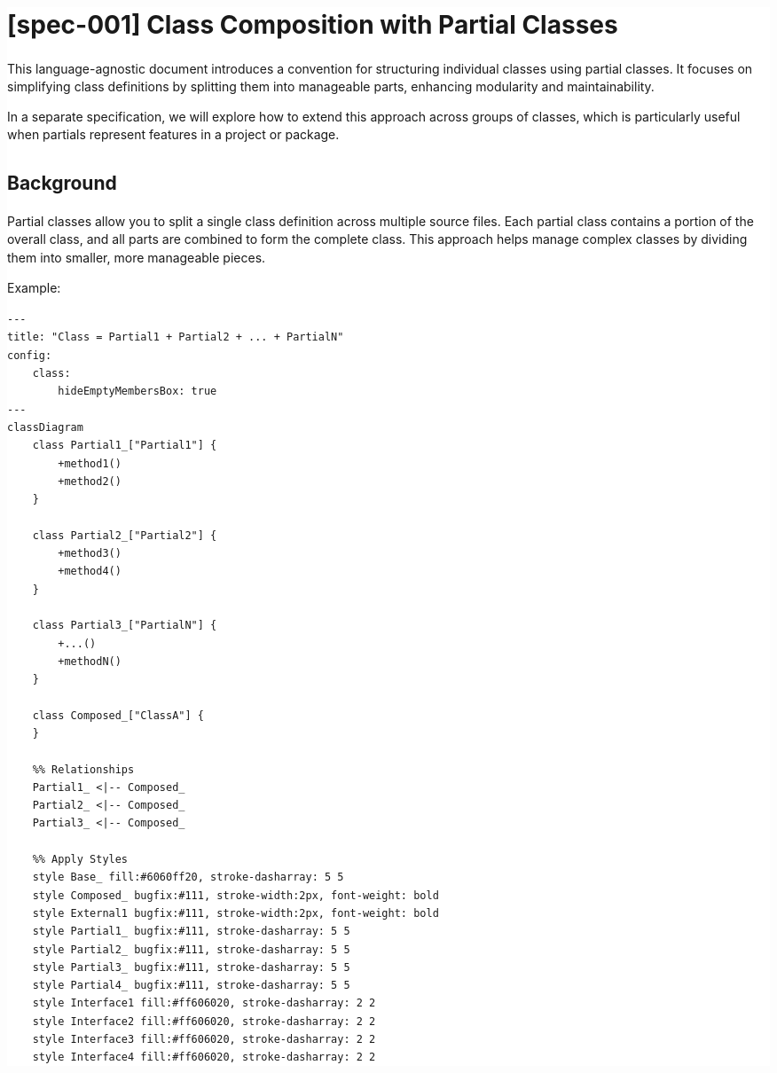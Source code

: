 # \[spec-001\] Class Composition with Partial Classes

This language-agnostic document introduces a convention for structuring individual classes using partial classes. It focuses on simplifying class definitions by splitting them into manageable parts, enhancing modularity and maintainability.

In a separate specification, we will explore how to extend this approach across groups of classes, which is particularly useful when partials represent features in a project or package.

## Background

Partial classes allow you to split a single class definition across multiple source files. Each partial class contains a portion of the overall class, and all parts are combined to form the complete class. This approach helps manage complex classes by dividing them into smaller, more manageable pieces.

Example:

```mermaid
---
title: "Class = Partial1 + Partial2 + ... + PartialN"
config:
    class:
        hideEmptyMembersBox: true
---
classDiagram
    class Partial1_["Partial1"] {
        +method1()
        +method2()
    }

    class Partial2_["Partial2"] {
        +method3()
        +method4()
    }

    class Partial3_["PartialN"] {
        +...()
        +methodN()
    }

    class Composed_["ClassA"] {
    }

    %% Relationships
    Partial1_ <|-- Composed_
    Partial2_ <|-- Composed_
    Partial3_ <|-- Composed_

    %% Apply Styles
    style Base_ fill:#6060ff20, stroke-dasharray: 5 5
    style Composed_ bugfix:#111, stroke-width:2px, font-weight: bold
    style External1 bugfix:#111, stroke-width:2px, font-weight: bold
    style Partial1_ bugfix:#111, stroke-dasharray: 5 5
    style Partial2_ bugfix:#111, stroke-dasharray: 5 5
    style Partial3_ bugfix:#111, stroke-dasharray: 5 5
    style Partial4_ bugfix:#111, stroke-dasharray: 5 5
    style Interface1 fill:#ff606020, stroke-dasharray: 2 2
    style Interface2 fill:#ff606020, stroke-dasharray: 2 2
    style Interface3 fill:#ff606020, stroke-dasharray: 2 2
    style Interface4 fill:#ff606020, stroke-dasharray: 2 2
```
